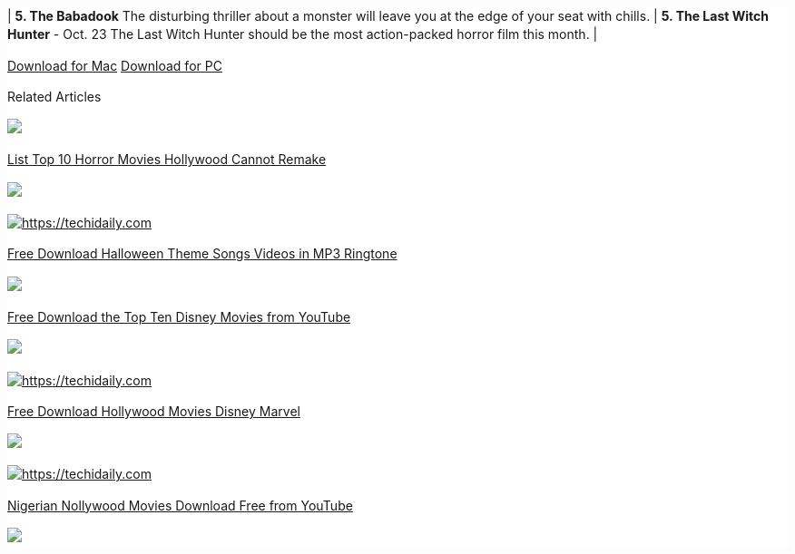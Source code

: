 | **5\. The Babadook** The disturbing thriller about a monster will leave you at the edge of your seat with chills.                                                                                           | **5\. The Last Witch Hunter** \- Oct. 23 The Last Witch Hunter should be the most action-packed horror film this month.                                                            |

[Download for Mac](https://tools.techidaily.com/macxdvd/products/) [Download for PC](https://tools.techidaily.com/macxdvd/products/) 



Related Articles

![](https://www.macxdvd.com/mac-dvd-video-converter-how-to/../image-style/new-seo/pic7.jpg)

[List Top 10 Horror Movies Hollywood Cannot Remake](https://tools.techidaily.com/macxdvd/products/) 

![](https://www.macxdvd.com/mac-dvd-video-converter-how-to/../image-style/new-seo/pic6.jpg)


<a href="https://ephamedtechinc.pxf.io/c/5597632/2137214/26400" target="_top" id="2137214">
  <img src="//a.impactradius-go.com/display-ad/26400-2137214" border="0" alt="https://techidaily.com" width="728" height="90"/>
</a>
<img height="0" width="0" src="https://ephamedtechinc.pxf.io/i/5597632/2137214/26400" style="position:absolute;visibility:hidden;" border="0" />

[Free Download Halloween Theme Songs Videos in MP3 Ringtone](https://tools.techidaily.com/macxdvd/products/) 

![](https://www.macxdvd.com/mac-dvd-video-converter-how-to/../image-style/new-seo/pic5.jpg)

[Free Download the Top Ten Disney Movies from YouTube](https://tools.techidaily.com/macxdvd/products/) 

![](https://www.macxdvd.com/mac-dvd-video-converter-how-to/../image-style/new-seo/pic4.jpg)


<a href="https://unicoeye.pxf.io/c/5597632/2134241/18498" target="_top" id="2134241">
  <img src="//a.impactradius-go.com/display-ad/18498-2134241" border="0" alt="https://techidaily.com" width="728" height="90"/>
</a>
<img height="0" width="0" src="https://unicoeye.pxf.io/i/5597632/2134241/18498" style="position:absolute;visibility:hidden;" border="0" />

[Free Download Hollywood Movies Disney Marvel](https://tools.techidaily.com/macxdvd/products/) 

![](https://www.macxdvd.com/mac-dvd-video-converter-how-to/../image-style/new-seo/pic3.jpg)


<a href="https://aligracehair.sjv.io/c/5597632/2115951/19272" target="_top" id="2115951">
  <img src="//a.impactradius-go.com/display-ad/19272-2115951" border="0" alt="https://techidaily.com" width="728" height="90"/>
</a>
<img height="0" width="0" src="https://aligracehair.sjv.io/i/5597632/2115951/19272" style="position:absolute;visibility:hidden;" border="0" />

[Nigerian Nollywood Movies Download Free from YouTube](https://tools.techidaily.com/macxdvd/products/) 

![](https://www.macxdvd.com/mac-dvd-video-converter-how-to/../image-style/new-seo/pic2.jpg)

